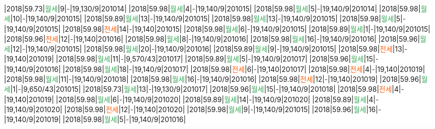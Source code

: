 |2018|59.73|<span style="color:#34a853">월세</span>|9|<span style="color:#444444">-</span>|19,130/9|201014|
|2018|59.98|<span style="color:#34a853">월세</span>|4|<span style="color:#444444">-</span>|19,140/9|201015|
|2018|59.98|<span style="color:#34a853">월세</span>|5|<span style="color:#444444">-</span>|19,140/9|201014|
|2018|59.98|<span style="color:#34a853">월세</span>|10|<span style="color:#444444">-</span>|19,140/9|201015|
|2018|59.89|<span style="color:#34a853">월세</span>|13|<span style="color:#444444">-</span>|19,140/9|201015|
|2018|59.98|<span style="color:#34a853">월세</span>|13|<span style="color:#444444">-</span>|19,140/9|201015|
|2018|59.98|<span style="color:#34a853">월세</span>|5|<span style="color:#444444">-</span>|19,140/9|201015|
|2018|59.98|<span style="color:#ff5a00">전세</span>|14|<span style="color:#444444">-</span>|19,140|201015|
|2018|59.98|<span style="color:#34a853">월세</span>|6|<span style="color:#444444">-</span>|19,140/9|201015|
|2018|59.89|<span style="color:#34a853">월세</span>|1|<span style="color:#444444">-</span>|19,140/9|201015|
|2018|59.96|<span style="color:#ff5a00">전세</span>|12|<span style="color:#444444">-</span>|19,140|201016|
|2018|59.98|<span style="color:#34a853">월세</span>|8|<span style="color:#444444">-</span>|19,140/9|201016|
|2018|59.98|<span style="color:#34a853">월세</span>|16|<span style="color:#444444">-</span>|19,140/9|201016|
|2018|59.96|<span style="color:#34a853">월세</span>|12|<span style="color:#444444">-</span>|19,140/9|201015|
|2018|59.98|<span style="color:#34a853">월세</span>|20|<span style="color:#444444">-</span>|19,140/9|201016|
|2018|59.89|<span style="color:#34a853">월세</span>|9|<span style="color:#444444">-</span>|19,140/9|201015|
|2018|59.98|<span style="color:#ff5a00">전세</span>|13|<span style="color:#444444">-</span>|19,140|201019|
|2018|59.98|<span style="color:#34a853">월세</span>|11|<span style="color:#444444">-</span>|9,570/43|201017|
|2018|59.89|<span style="color:#34a853">월세</span>|5|<span style="color:#444444">-</span>|19,140/9|201017|
|2018|59.96|<span style="color:#34a853">월세</span>|15|<span style="color:#444444">-</span>|19,140/9|201016|
|2018|59.98|<span style="color:#34a853">월세</span>|18|<span style="color:#444444">-</span>|19,140/9|201017|
|2018|59.98|<span style="color:#ff5a00">전세</span>|6|<span style="color:#444444">-</span>|19,140|201017|
|2018|59.98|<span style="color:#ff5a00">전세</span>|4|<span style="color:#444444">-</span>|19,140|201019|
|2018|59.98|<span style="color:#34a853">월세</span>|11|<span style="color:#444444">-</span>|19,140/9|201018|
|2018|59.98|<span style="color:#34a853">월세</span>|16|<span style="color:#444444">-</span>|19,140/9|201016|
|2018|59.98|<span style="color:#ff5a00">전세</span>|12|<span style="color:#444444">-</span>|19,140|201019|
|2018|59.96|<span style="color:#34a853">월세</span>|1|<span style="color:#444444">-</span>|9,650/43|201015|
|2018|59.73|<span style="color:#34a853">월세</span>|13|<span style="color:#444444">-</span>|19,130/9|201017|
|2018|59.96|<span style="color:#34a853">월세</span>|15|<span style="color:#444444">-</span>|19,140/9|201018|
|2018|59.98|<span style="color:#ff5a00">전세</span>|4|<span style="color:#444444">-</span>|19,140|201019|
|2018|59.98|<span style="color:#34a853">월세</span>|6|<span style="color:#444444">-</span>|19,140/9|201020|
|2018|59.89|<span style="color:#34a853">월세</span>|14|<span style="color:#444444">-</span>|19,140/9|201020|
|2018|59.89|<span style="color:#34a853">월세</span>|4|<span style="color:#444444">-</span>|19,140/9|201020|
|2018|59.98|<span style="color:#ff5a00">전세</span>|12|<span style="color:#444444">-</span>|19,140|201020|
|2018|59.98|<span style="color:#34a853">월세</span>|9|<span style="color:#444444">-</span>|19,140/9|201015|
|2018|59.96|<span style="color:#34a853">월세</span>|16|<span style="color:#444444">-</span>|19,140/9|201019|
|2018|59.98|<span style="color:#34a853">월세</span>|5|<span style="color:#444444">-</span>|19,140/9|201016|